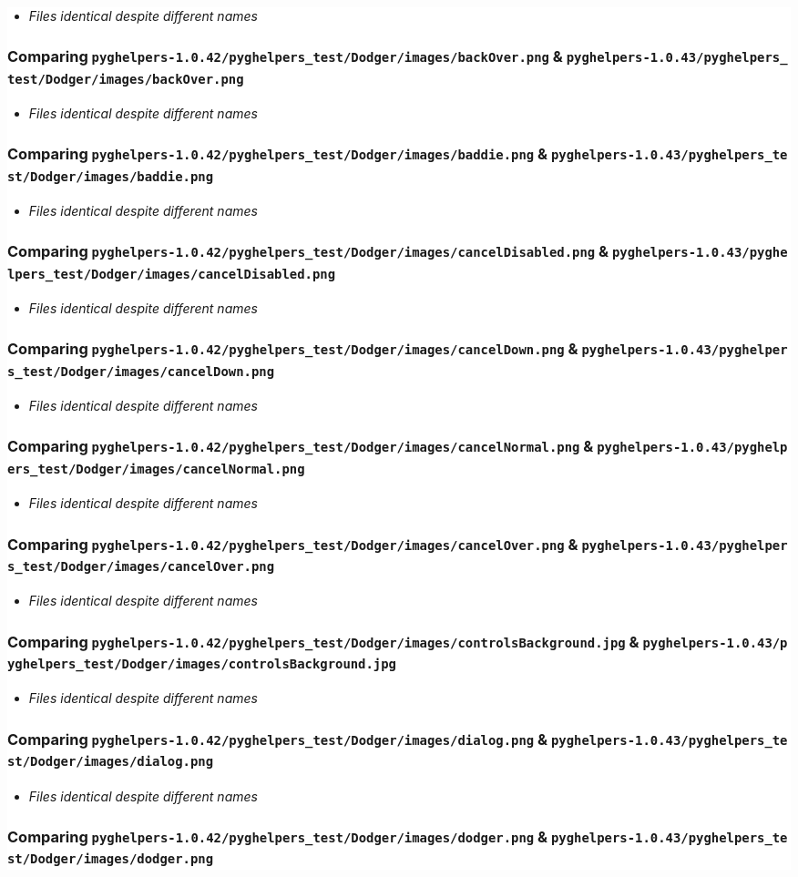  * *Files identical despite different names*

### Comparing `pyghelpers-1.0.42/pyghelpers_test/Dodger/images/backOver.png` & `pyghelpers-1.0.43/pyghelpers_test/Dodger/images/backOver.png`

 * *Files identical despite different names*

### Comparing `pyghelpers-1.0.42/pyghelpers_test/Dodger/images/baddie.png` & `pyghelpers-1.0.43/pyghelpers_test/Dodger/images/baddie.png`

 * *Files identical despite different names*

### Comparing `pyghelpers-1.0.42/pyghelpers_test/Dodger/images/cancelDisabled.png` & `pyghelpers-1.0.43/pyghelpers_test/Dodger/images/cancelDisabled.png`

 * *Files identical despite different names*

### Comparing `pyghelpers-1.0.42/pyghelpers_test/Dodger/images/cancelDown.png` & `pyghelpers-1.0.43/pyghelpers_test/Dodger/images/cancelDown.png`

 * *Files identical despite different names*

### Comparing `pyghelpers-1.0.42/pyghelpers_test/Dodger/images/cancelNormal.png` & `pyghelpers-1.0.43/pyghelpers_test/Dodger/images/cancelNormal.png`

 * *Files identical despite different names*

### Comparing `pyghelpers-1.0.42/pyghelpers_test/Dodger/images/cancelOver.png` & `pyghelpers-1.0.43/pyghelpers_test/Dodger/images/cancelOver.png`

 * *Files identical despite different names*

### Comparing `pyghelpers-1.0.42/pyghelpers_test/Dodger/images/controlsBackground.jpg` & `pyghelpers-1.0.43/pyghelpers_test/Dodger/images/controlsBackground.jpg`

 * *Files identical despite different names*

### Comparing `pyghelpers-1.0.42/pyghelpers_test/Dodger/images/dialog.png` & `pyghelpers-1.0.43/pyghelpers_test/Dodger/images/dialog.png`

 * *Files identical despite different names*

### Comparing `pyghelpers-1.0.42/pyghelpers_test/Dodger/images/dodger.png` & `pyghelpers-1.0.43/pyghelpers_test/Dodger/images/dodger.png`
